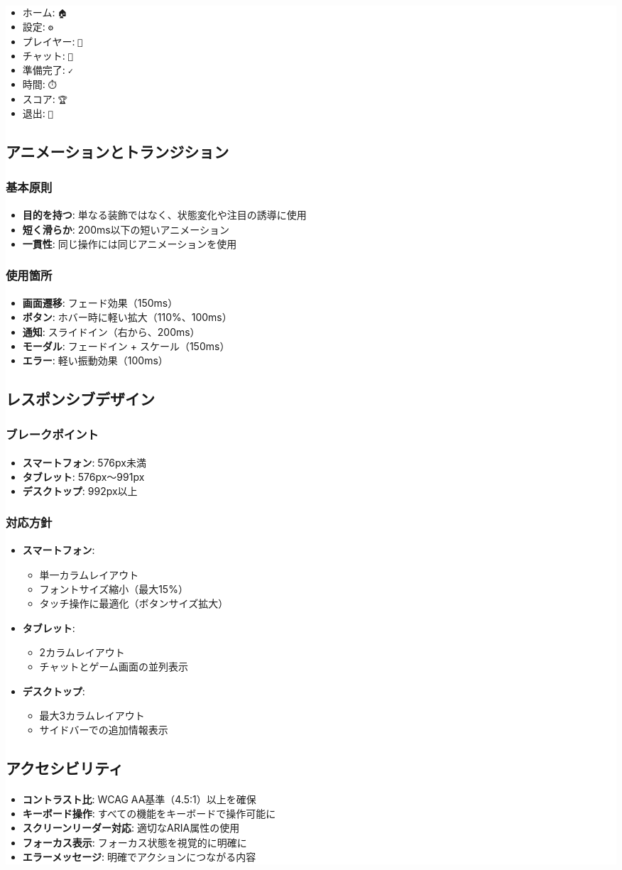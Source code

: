 - ホーム: `🏠`
- 設定: `⚙️`
- プレイヤー: `👤`
- チャット: `💬`
- 準備完了: `✓`
- 時間: `⏱️`
- スコア: `🏆`
- 退出: `🚪`

## アニメーションとトランジション

### 基本原則

- **目的を持つ**: 単なる装飾ではなく、状態変化や注目の誘導に使用
- **短く滑らか**: 200ms以下の短いアニメーション
- **一貫性**: 同じ操作には同じアニメーションを使用

### 使用箇所

- **画面遷移**: フェード効果（150ms）
- **ボタン**: ホバー時に軽い拡大（110%、100ms）
- **通知**: スライドイン（右から、200ms）
- **モーダル**: フェードイン + スケール（150ms）
- **エラー**: 軽い振動効果（100ms）

## レスポンシブデザイン

### ブレークポイント

- **スマートフォン**: 576px未満
- **タブレット**: 576px〜991px
- **デスクトップ**: 992px以上

### 対応方針

- **スマートフォン**: 
  - 単一カラムレイアウト
  - フォントサイズ縮小（最大15%）
  - タッチ操作に最適化（ボタンサイズ拡大）

- **タブレット**:
  - 2カラムレイアウト
  - チャットとゲーム画面の並列表示

- **デスクトップ**:
  - 最大3カラムレイアウト
  - サイドバーでの追加情報表示

## アクセシビリティ

- **コントラスト比**: WCAG AA基準（4.5:1）以上を確保
- **キーボード操作**: すべての機能をキーボードで操作可能に
- **スクリーンリーダー対応**: 適切なARIA属性の使用
- **フォーカス表示**: フォーカス状態を視覚的に明確に
- **エラーメッセージ**: 明確でアクションにつながる内容
